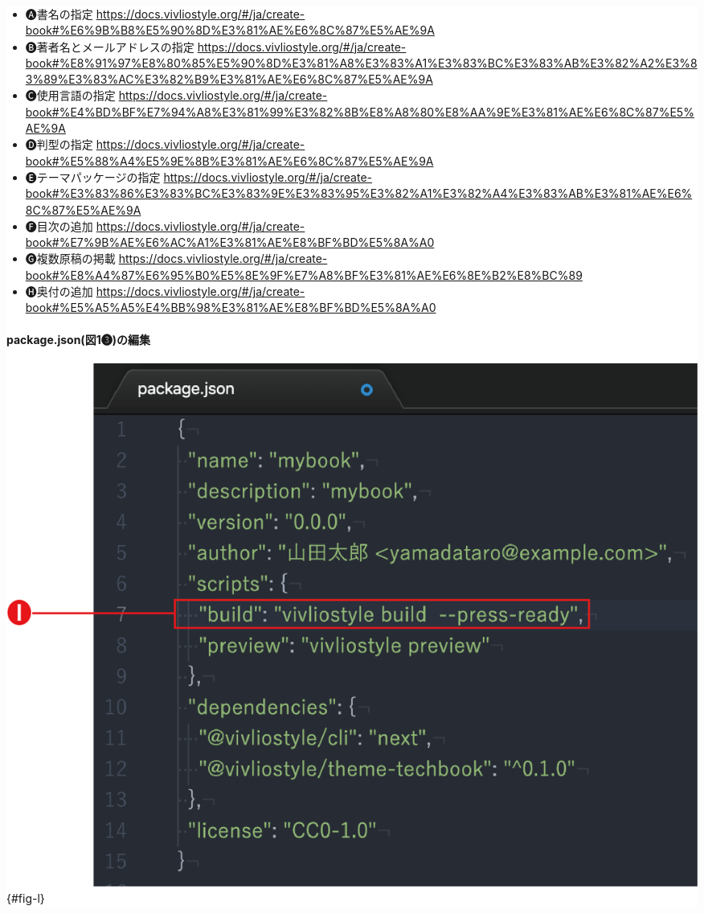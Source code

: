 - 🅐書名の指定 <span class="footnote">https://docs.vivliostyle.org/#/ja/create-book#%E6%9B%B8%E5%90%8D%E3%81%AE%E6%8C%87%E5%AE%9A</span>
- 🅑著者名とメールアドレスの指定 <span class="footnote">https://docs.vivliostyle.org/#/ja/create-book#%E8%91%97%E8%80%85%E5%90%8D%E3%81%A8%E3%83%A1%E3%83%BC%E3%83%AB%E3%82%A2%E3%83%89%E3%83%AC%E3%82%B9%E3%81%AE%E6%8C%87%E5%AE%9A</span>
- 🅒使用言語の指定 <span class="footnote">https://docs.vivliostyle.org/#/ja/create-book#%E4%BD%BF%E7%94%A8%E3%81%99%E3%82%8B%E8%A8%80%E8%AA%9E%E3%81%AE%E6%8C%87%E5%AE%9A</span>
- 🅓判型の指定 <span class="footnote">https://docs.vivliostyle.org/#/ja/create-book#%E5%88%A4%E5%9E%8B%E3%81%AE%E6%8C%87%E5%AE%9A</span>
- 🅔テーマパッケージの指定 <span class="footnote">https://docs.vivliostyle.org/#/ja/create-book#%E3%83%86%E3%83%BC%E3%83%9E%E3%83%95%E3%82%A1%E3%82%A4%E3%83%AB%E3%81%AE%E6%8C%87%E5%AE%9A</span>
- 🅕目次の追加 <span class="footnote">https://docs.vivliostyle.org/#/ja/create-book#%E7%9B%AE%E6%AC%A1%E3%81%AE%E8%BF%BD%E5%8A%A0</span>
- 🅖複数原稿の掲載 <span class="footnote">https://docs.vivliostyle.org/#/ja/create-book#%E8%A4%87%E6%95%B0%E5%8E%9F%E7%A8%BF%E3%81%AE%E6%8E%B2%E8%BC%89</span>
- 🅗奥付の追加 <span class="footnote">https://docs.vivliostyle.org/#/ja/create-book#%E5%A5%A5%E4%BB%98%E3%81%AE%E8%BF%BD%E5%8A%A0</span>

#### package.json(図1❸)の編集

![](./fig-l.png){#fig-l}
